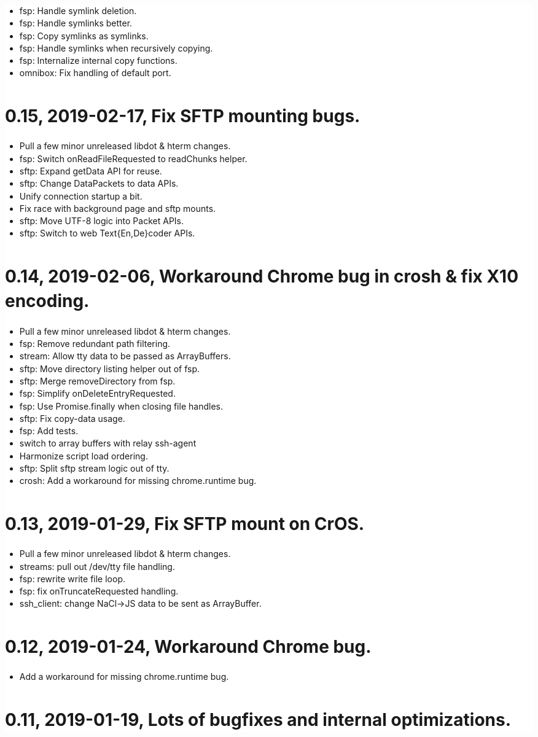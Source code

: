 * fsp: Handle symlink deletion.
* fsp: Handle symlinks better.
* fsp: Copy symlinks as symlinks.
* fsp: Handle symlinks when recursively copying.
* fsp: Internalize internal copy functions.
* omnibox: Fix handling of default port.

# 0.15, 2019-02-17, Fix SFTP mounting bugs.

* Pull a few minor unreleased libdot & hterm changes.
* fsp: Switch onReadFileRequested to readChunks helper.
* sftp: Expand getData API for reuse.
* sftp: Change DataPackets to data APIs.
* Unify connection startup a bit.
* Fix race with background page and sftp mounts.
* sftp: Move UTF-8 logic into Packet APIs.
* sftp: Switch to web Text{En,De}coder APIs.

# 0.14, 2019-02-06, Workaround Chrome bug in crosh & fix X10 encoding.

* Pull a few minor unreleased libdot & hterm changes.
* fsp: Remove redundant path filtering.
* stream: Allow tty data to be passed as ArrayBuffers.
* sftp: Move directory listing helper out of fsp.
* sftp: Merge removeDirectory from fsp.
* fsp: Simplify onDeleteEntryRequested.
* fsp: Use Promise.finally when closing file handles.
* sftp: Fix copy-data usage.
* fsp: Add tests.
* switch to array buffers with relay ssh-agent
* Harmonize script load ordering.
* sftp: Split sftp stream logic out of tty.
* crosh: Add a workaround for missing chrome.runtime bug.

# 0.13, 2019-01-29, Fix SFTP mount on CrOS.

* Pull a few minor unreleased libdot & hterm changes.
* streams: pull out /dev/tty file handling.
* fsp: rewrite write file loop.
* fsp: fix onTruncateRequested handling.
* ssh_client: change NaCl->JS data to be sent as ArrayBuffer.

# 0.12, 2019-01-24, Workaround Chrome bug.

* Add a workaround for missing chrome.runtime bug.

# 0.11, 2019-01-19, Lots of bugfixes and internal optimizations.
